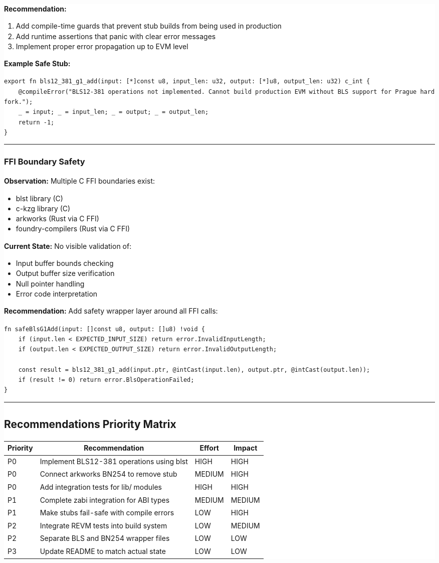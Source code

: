 **Recommendation:**
1. Add compile-time guards that prevent stub builds from being used in production
2. Add runtime assertions that panic with clear error messages
3. Implement proper error propagation up to EVM level

**Example Safe Stub:**
```zig
export fn bls12_381_g1_add(input: [*]const u8, input_len: u32, output: [*]u8, output_len: u32) c_int {
    @compileError("BLS12-381 operations not implemented. Cannot build production EVM without BLS support for Prague hardfork.");
    _ = input; _ = input_len; _ = output; _ = output_len;
    return -1;
}
```

---

### FFI Boundary Safety

**Observation:**
Multiple C FFI boundaries exist:
- blst library (C)
- c-kzg library (C)
- arkworks (Rust via C FFI)
- foundry-compilers (Rust via C FFI)

**Current State:**
No visible validation of:
- Input buffer bounds checking
- Output buffer size verification
- Null pointer handling
- Error code interpretation

**Recommendation:**
Add safety wrapper layer around all FFI calls:
```zig
fn safeBlsG1Add(input: []const u8, output: []u8) !void {
    if (input.len < EXPECTED_INPUT_SIZE) return error.InvalidInputLength;
    if (output.len < EXPECTED_OUTPUT_SIZE) return error.InvalidOutputLength;

    const result = bls12_381_g1_add(input.ptr, @intCast(input.len), output.ptr, @intCast(output.len));
    if (result != 0) return error.BlsOperationFailed;
}
```

---

## Recommendations Priority Matrix

| Priority | Recommendation | Effort | Impact |
|----------|----------------|--------|--------|
| P0 | Implement BLS12-381 operations using blst | HIGH | HIGH |
| P0 | Connect arkworks BN254 to remove stub | MEDIUM | HIGH |
| P0 | Add integration tests for lib/ modules | HIGH | HIGH |
| P1 | Complete zabi integration for ABI types | MEDIUM | MEDIUM |
| P1 | Make stubs fail-safe with compile errors | LOW | HIGH |
| P2 | Integrate REVM tests into build system | LOW | MEDIUM |
| P2 | Separate BLS and BN254 wrapper files | LOW | LOW |
| P3 | Update README to match actual state | LOW | LOW |